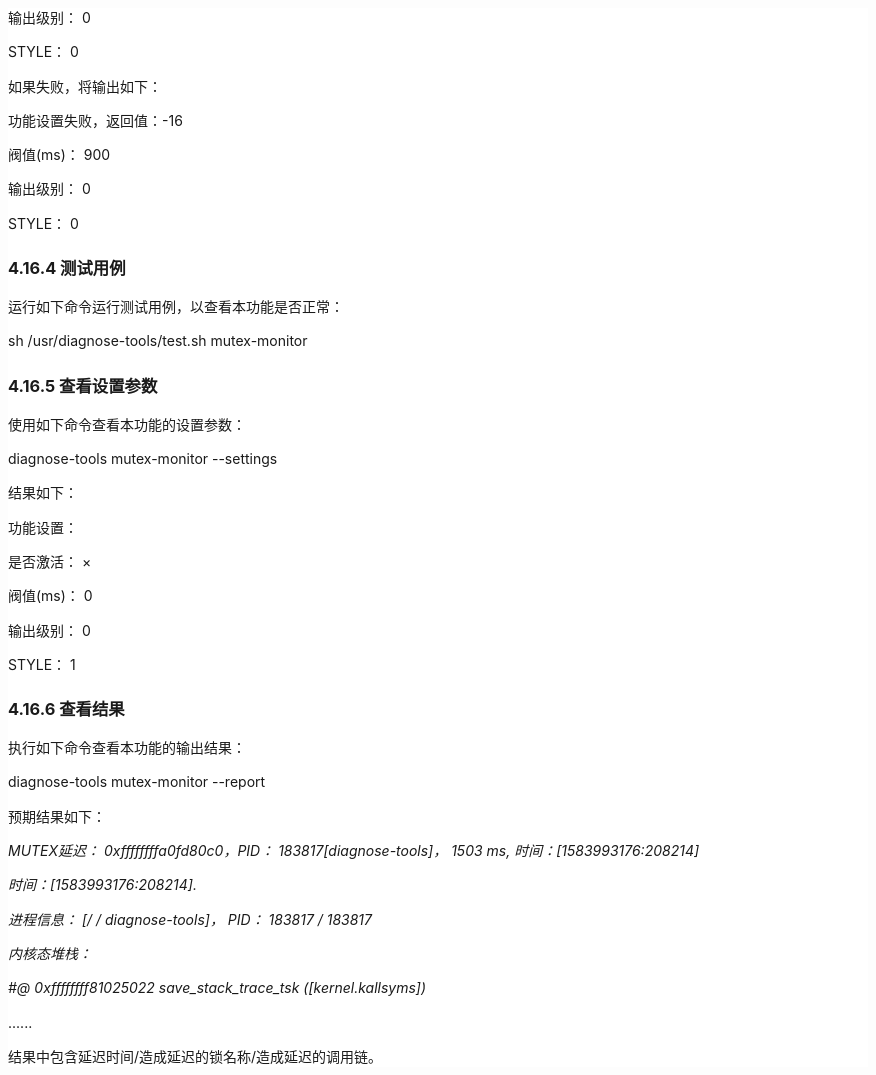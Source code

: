   输出级别：  0

  STYLE： 0

 

如果失败，将输出如下：

功能设置失败，返回值：-16

  阀值(ms)：  900

  输出级别：  0

  STYLE： 0

 

### 4.16.4  测试用例

运行如下命令运行测试用例，以查看本功能是否正常：

sh /usr/diagnose-tools/test.sh mutex-monitor

### 4.16.5  查看设置参数

使用如下命令查看本功能的设置参数：

diagnose-tools mutex-monitor --settings

结果如下：

功能设置：

  是否激活： ×

  阀值(ms)： 0

  输出级别： 0

  STYLE： 1

### 4.16.6  查看结果

执行如下命令查看本功能的输出结果：

diagnose-tools mutex-monitor --report

预期结果如下：

*MUTEX延迟： 0xffffffffa0fd80c0，PID： 183817[diagnose-tools]， 1503 ms, 时间：[1583993176:208214]*

  *时间：[1583993176:208214].*

  *进程信息： [/ / diagnose-tools]， PID： 183817 / 183817*

  *内核态堆栈：*

*#@    0xffffffff81025022 save_stack_trace_tsk ([kernel.kallsyms])*

......

结果中包含延迟时间/造成延迟的锁名称/造成延迟的调用链。
